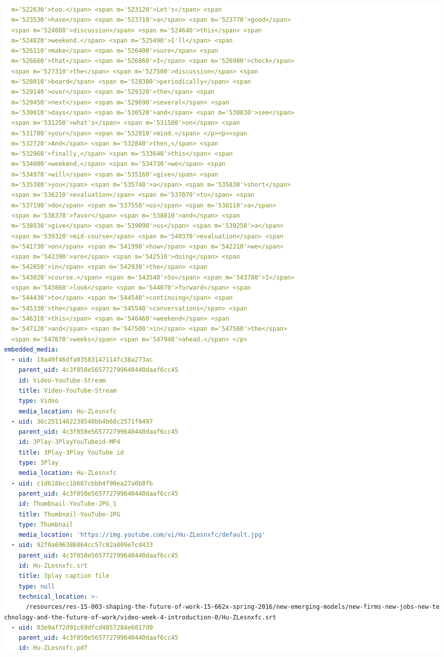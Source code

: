 ```yaml
  m='522630'>too.</span> <span m='523120'>Let's</span> <span
  m='523530'>have</span> <span m='523710'>a</span> <span m='523770'>good</span>
  <span m='524080'>discussion</span> <span m='524640'>this</span> <span
  m='524820'>weekend.</span> <span m='525490'>I'll</span> <span
  m='526110'>make</span> <span m='526400'>sure</span> <span
  m='526660'>that</span> <span m='526860'>I</span> <span m='526980'>check</span>
  <span m='527310'>the</span> <span m='527500'>discussion</span> <span
  m='528010'>board</span> <span m='528380'>periodically</span> <span
  m='529140'>over</span> <span m='529320'>the</span> <span
  m='529450'>next</span> <span m='529690'>several</span> <span
  m='530010'>days</span> <span m='530520'>and</span> <span m='530830'>see</span>
  <span m='531250'>what's</span> <span m='531580'>on</span> <span
  m='531780'>your</span> <span m='532010'>mind.</span> </p><p><span
  m='532720'>And</span> <span m='532840'>then,</span> <span
  m='532960'>finally,</span> <span m='533640'>this</span> <span
  m='534000'>weekend,</span> <span m='534730'>we</span> <span
  m='534970'>will</span> <span m='535160'>give</span> <span
  m='535380'>you</span> <span m='535740'>a</span> <span m='535830'>short</span>
  <span m='536210'>evaluation</span> <span m='537070'>to</span> <span
  m='537190'>do</span> <span m='537550'>us</span> <span m='538110'>a</span>
  <span m='538370'>favor</span> <span m='538810'>and</span> <span
  m='538930'>give</span> <span m='539090'>us</span> <span m='539250'>a</span>
  <span m='539320'>mid-course</span> <span m='540370'>evaluation</span> <span
  m='541730'>on</span> <span m='541990'>how</span> <span m='542210'>we</span>
  <span m='542390'>are</span> <span m='542510'>doing</span> <span
  m='542850'>in</span> <span m='542930'>the</span> <span
  m='543020'>course.</span> <span m='543540'>So</span> <span m='543780'>I</span>
  <span m='543860'>look</span> <span m='544070'>forward</span> <span
  m='544430'>to</span> <span m='544540'>continuing</span> <span
  m='545330'>the</span> <span m='545540'>conversations</span> <span
  m='546310'>this</span> <span m='546460'>weekend</span> <span
  m='547120'>and</span> <span m='547500'>in</span> <span m='547580'>the</span>
  <span m='547670'>weeks</span> <span m='547940'>ahead.</span> </p>
embedded_media:
  - uid: 18a49f46dfa03583147114fc38a273ac
    parent_uid: 4c3f850e565772799640440daaf6cc45
    id: Video-YouTube-Stream
    title: Video-YouTube-Stream
    type: Video
    media_location: Hu-ZLesnxfc
  - uid: 36c2511462238540bb4b68c2571f0497
    parent_uid: 4c3f850e565772799640440daaf6cc45
    id: 3Play-3PlayYouTubeid-MP4
    title: 3Play-3Play YouTube id
    type: 3Play
    media_location: Hu-ZLesnxfc
  - uid: c1d618bcc1b667cbbb4f90ea27a0b8fb
    parent_uid: 4c3f850e565772799640440daaf6cc45
    id: Thumbnail-YouTube-JPG_1
    title: Thumbnail-YouTube-JPG
    type: Thumbnail
    media_location: 'https://img.youtube.com/vi/Hu-ZLesnxfc/default.jpg'
  - uid: 92f0a696386864cc57c82a809e7cd433
    parent_uid: 4c3f850e565772799640440daaf6cc45
    id: Hu-ZLesnxfc.srt
    title: 3play caption file
    type: null
    technical_location: >-
      /resources/res-15-003-shaping-the-future-of-work-15-662x-spring-2016/new-emerging-models/new-firms-new-jobs-new-technology-and-the-future-of-work/video-week-4-introduction-0/Hu-ZLesnxfc.srt
  - uid: 03e9af72d91c69dfcd4857284e6017d0
    parent_uid: 4c3f850e565772799640440daaf6cc45
    id: Hu-ZLesnxfc.pdf
```
